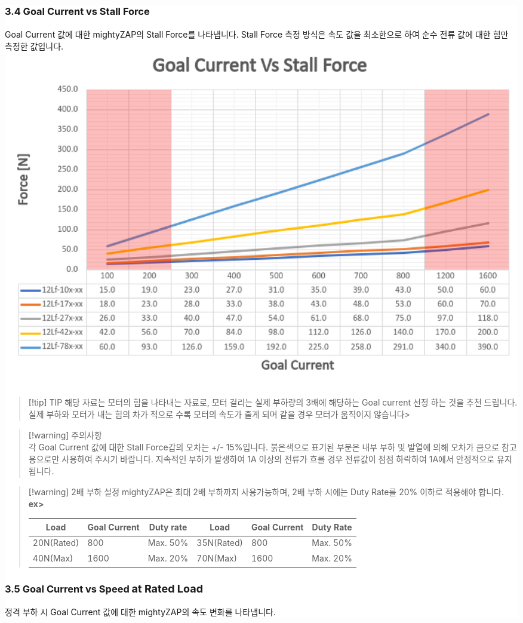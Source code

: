 ### 3.4 Goal Current vs Stall Force  
Goal Current 값에 대한 mightyZAP의 Stall Force를 나타냅니다. 
Stall Force 측정 방식은 속도 값을 최소한으로 하여 순수 전류 값에 대한 힘만 측정한 값입니다.     
![goalcurrentVSstallforce](./img/00_goalcurrentVSstallforce.png)
>[!tip] TIP
>해당 자료는 모터의 힘을 나타내는 자료로, 모터 걸리는 실제 부하량의 3배에 해당하는 Goal current 선정 하는 것을 추천 드립니다.  
>실제 부하와 모터가 내는 힘의 차가 적으로 수록 모터의 속도가 줄게 되며 같을 경우 모터가 움직이지 않습니다>

>[!warning] 주의사항  
>각 Goal Current 값에 대한 Stall Force갑의 오차는 +/- 15%입니다.
>붉은색으로 표기된 부분은 내부 부하 및 발열에 의해  오차가 큼으로 참고용으로만 사용하여 주시기 바랍니다. 
>지속적인 부하가 발생하여 1A 이상의 전류가 흐를 경우 전류값이 점점 하락하여 1A에서 안정적으로 유지 됩니다.

>[!warning] 2배 부하 설정
>mightyZAP은 최대 2배 부하까지 사용가능하며, 2배 부하 시에는 Duty Rate를 20% 이하로 적용해야 합니다.
>**ex>**
>
>|Load|Goal Current|Duty rate|Load|Goal Current|Duty Rate|
>|---|---|---|---|---|---|
>|20N(Rated)|800|Max. 50%|35N(Rated)|800|Max. 50%|
>|40N(Max)|1600|Max. 20%|70N(Max)|1600|Max. 20%|

### 3.5 Goal Current vs Speed <font size="4">at Rated Load</font>  
정격 부하 시 Goal Current  값에 대한 mightyZAP의  속도 변화를 나타냅니다.  